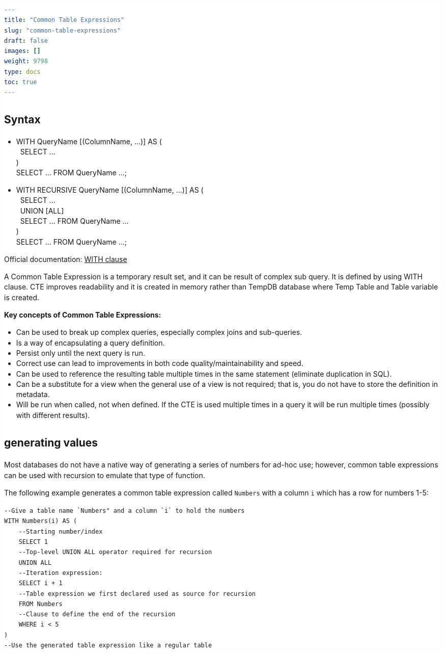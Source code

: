 ```yaml
---
title: "Common Table Expressions"
slug: "common-table-expressions"
draft: false
images: []
weight: 9798
type: docs
toc: true
---
```


## Syntax
- WITH QueryName [(ColumnName, ...)] AS (  
  &nbsp;&nbsp;SELECT ...  
  )  
  SELECT ... FROM QueryName ...;

- WITH RECURSIVE QueryName [(ColumnName, ...)] AS (  
  &nbsp;&nbsp;SELECT ...  
  &nbsp;&nbsp;UNION [ALL]  
  &nbsp;&nbsp;SELECT ... FROM QueryName ...  
  )  
  SELECT ... FROM QueryName ...;

Official documentation: [WITH clause](http://www.sqlite.org/lang_with.html)

A Common Table Expression is a temporary result set, and it can be result of complex sub query. It is defined by using WITH clause. CTE improves readability and it is created in memory rather than TempDB database where Temp Table and Table variable is created.

**Key concepts of Common Table Expressions:**

- Can be used to break up complex queries, especially complex joins and sub-queries.
- Is a way of encapsulating a query definition.
- Persist only until the next query is run.
- Correct use can lead to improvements in both code quality/maintainability and speed.
- Can be used to reference the resulting table multiple times in the same statement (eliminate duplication in SQL).
- Can be a substitute for a view when the general use of a view is not required; that is, you do not have to store the definition in metadata.
- Will be run when called, not when defined. If the CTE is used multiple times in a query it will be run multiple times (possibly with different results).

## generating values
Most databases do not have a native way of generating a series of numbers for ad-hoc use; however, common table expressions can be used with recursion to emulate that type of function.

The following example generates a common table expression called `Numbers` with a column `i` which has a row for numbers 1-5:

    --Give a table name `Numbers" and a column `i` to hold the numbers
    WITH Numbers(i) AS (
        --Starting number/index
        SELECT 1
        --Top-level UNION ALL operator required for recursion
        UNION ALL
        --Iteration expression:
        SELECT i + 1
        --Table expression we first declared used as source for recursion
        FROM Numbers
        --Clause to define the end of the recursion
        WHERE i < 5
    )
    --Use the generated table expression like a regular table

  [1]: http://i.stack.imgur.com/rm2xk.jpg